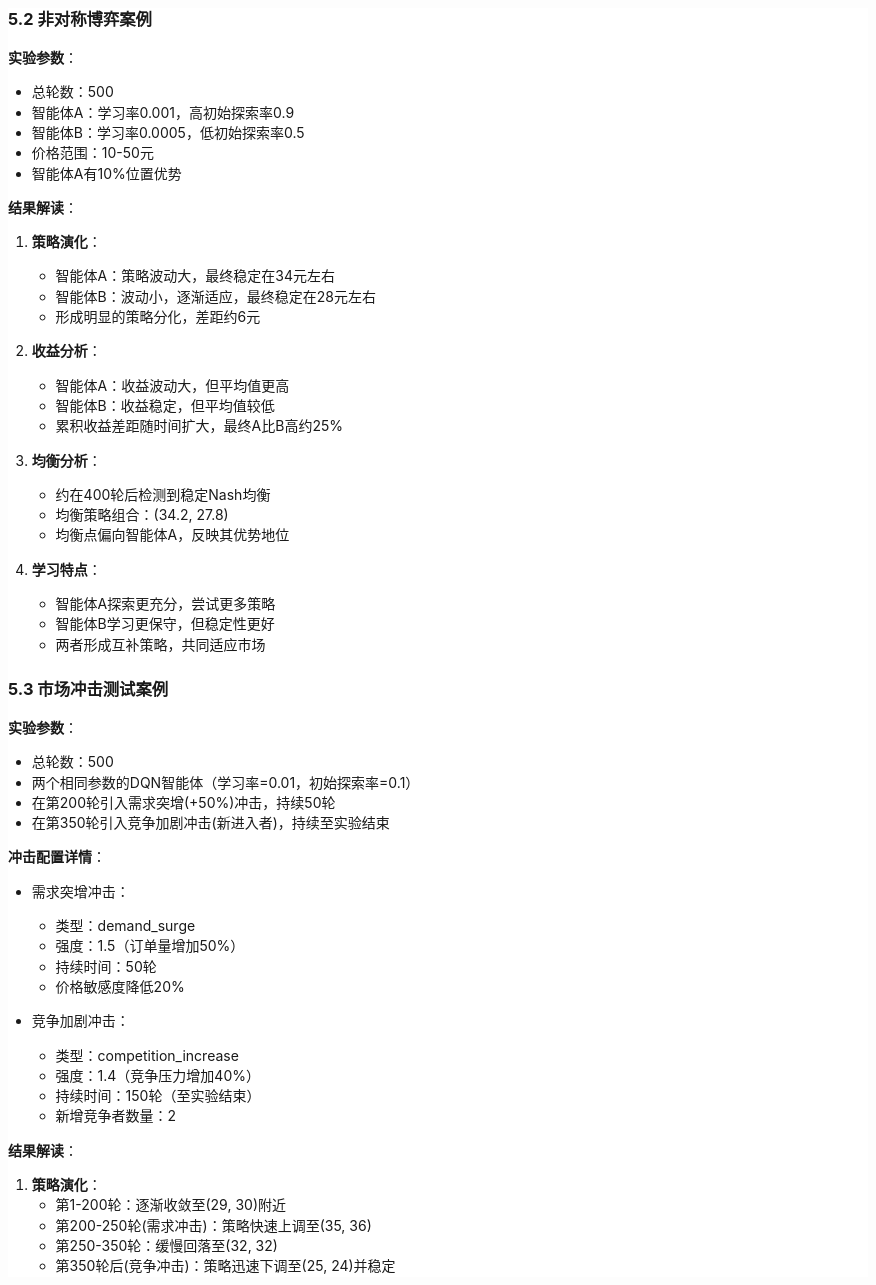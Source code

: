### 5.2 非对称博弈案例

**实验参数**：
- 总轮数：500
- 智能体A：学习率0.001，高初始探索率0.9
- 智能体B：学习率0.0005，低初始探索率0.5
- 价格范围：10-50元
- 智能体A有10%位置优势

**结果解读**：
1. **策略演化**：
   - 智能体A：策略波动大，最终稳定在34元左右
   - 智能体B：波动小，逐渐适应，最终稳定在28元左右
   - 形成明显的策略分化，差距约6元

2. **收益分析**：
   - 智能体A：收益波动大，但平均值更高
   - 智能体B：收益稳定，但平均值较低
   - 累积收益差距随时间扩大，最终A比B高约25%

3. **均衡分析**：
   - 约在400轮后检测到稳定Nash均衡
   - 均衡策略组合：(34.2, 27.8)
   - 均衡点偏向智能体A，反映其优势地位

4. **学习特点**：
   - 智能体A探索更充分，尝试更多策略
   - 智能体B学习更保守，但稳定性更好
   - 两者形成互补策略，共同适应市场

### 5.3 市场冲击测试案例

**实验参数**：
- 总轮数：500
- 两个相同参数的DQN智能体（学习率=0.01，初始探索率=0.1）
- 在第200轮引入需求突增(+50%)冲击，持续50轮
- 在第350轮引入竞争加剧冲击(新进入者)，持续至实验结束

**冲击配置详情**：
- 需求突增冲击：
  * 类型：demand_surge
  * 强度：1.5（订单量增加50%）
  * 持续时间：50轮
  * 价格敏感度降低20%

- 竞争加剧冲击：
  * 类型：competition_increase
  * 强度：1.4（竞争压力增加40%）
  * 持续时间：150轮（至实验结束）
  * 新增竞争者数量：2

**结果解读**：
1. **策略演化**：
   - 第1-200轮：逐渐收敛至(29, 30)附近
   - 第200-250轮(需求冲击)：策略快速上调至(35, 36)
   - 第250-350轮：缓慢回落至(32, 32)
   - 第350轮后(竞争冲击)：策略迅速下调至(25, 24)并稳定
